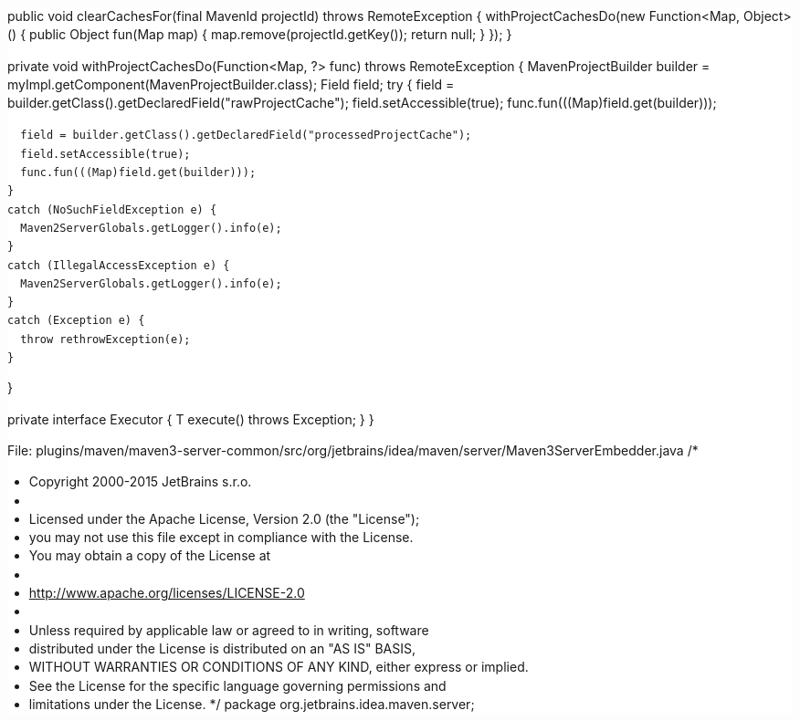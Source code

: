   public void clearCachesFor(final MavenId projectId) throws RemoteException {
    withProjectCachesDo(new Function<Map, Object>() {
      public Object fun(Map map) {
        map.remove(projectId.getKey());
        return null;
      }
    });
  }

  private void withProjectCachesDo(Function<Map, ?> func) throws RemoteException {
    MavenProjectBuilder builder = myImpl.getComponent(MavenProjectBuilder.class);
    Field field;
    try {
      field = builder.getClass().getDeclaredField("rawProjectCache");
      field.setAccessible(true);
      func.fun(((Map)field.get(builder)));

      field = builder.getClass().getDeclaredField("processedProjectCache");
      field.setAccessible(true);
      func.fun(((Map)field.get(builder)));
    }
    catch (NoSuchFieldException e) {
      Maven2ServerGlobals.getLogger().info(e);
    }
    catch (IllegalAccessException e) {
      Maven2ServerGlobals.getLogger().info(e);
    }
    catch (Exception e) {
      throw rethrowException(e);
    }
  }

  private interface Executor<T> {
    T execute() throws Exception;
  }
}



File: plugins/maven/maven3-server-common/src/org/jetbrains/idea/maven/server/Maven3ServerEmbedder.java
/*
 * Copyright 2000-2015 JetBrains s.r.o.
 *
 * Licensed under the Apache License, Version 2.0 (the "License");
 * you may not use this file except in compliance with the License.
 * You may obtain a copy of the License at
 *
 * http://www.apache.org/licenses/LICENSE-2.0
 *
 * Unless required by applicable law or agreed to in writing, software
 * distributed under the License is distributed on an "AS IS" BASIS,
 * WITHOUT WARRANTIES OR CONDITIONS OF ANY KIND, either express or implied.
 * See the License for the specific language governing permissions and
 * limitations under the License.
 */
package org.jetbrains.idea.maven.server;
